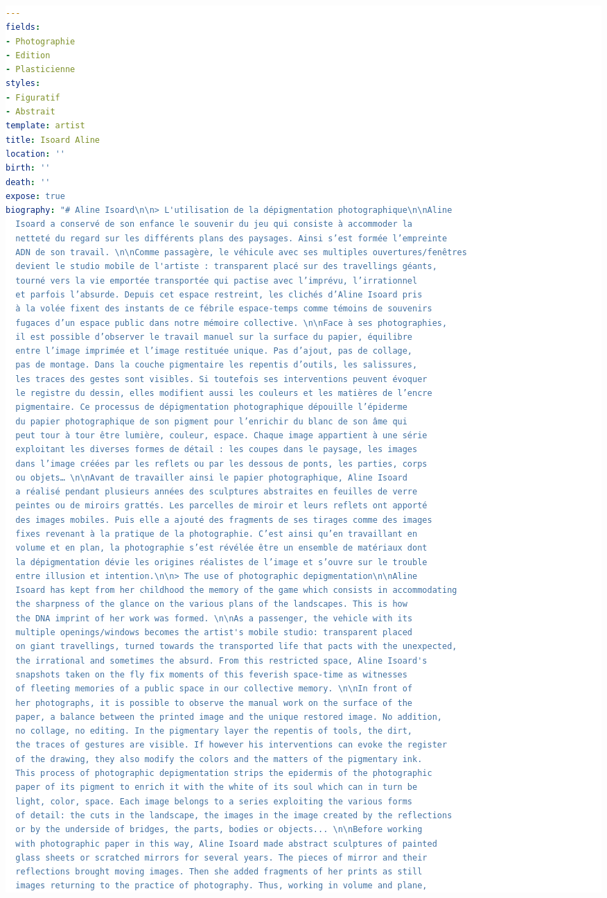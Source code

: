 ```yaml
---
fields:
- Photographie
- Edition
- Plasticienne
styles:
- Figuratif
- Abstrait
template: artist
title: Isoard Aline
location: ''
birth: ''
death: ''
expose: true
biography: "# Aline Isoard\n\n> L'utilisation de la dépigmentation photographique\n\nAline
  Isoard a conservé de son enfance le souvenir du jeu qui consiste à accommoder la
  netteté du regard sur les différents plans des paysages. Ainsi s’est formée l’empreinte
  ADN de son travail. \n\nComme passagère, le véhicule avec ses multiples ouvertures/fenêtres
  devient le studio mobile de l'artiste : transparent placé sur des travellings géants,
  tourné vers la vie emportée transportée qui pactise avec l’imprévu, l’irrationnel
  et parfois l’absurde. Depuis cet espace restreint, les clichés d’Aline Isoard pris
  à la volée fixent des instants de ce fébrile espace-temps comme témoins de souvenirs
  fugaces d’un espace public dans notre mémoire collective. \n\nFace à ses photographies,
  il est possible d’observer le travail manuel sur la surface du papier, équilibre
  entre l’image imprimée et l’image restituée unique. Pas d’ajout, pas de collage,
  pas de montage. Dans la couche pigmentaire les repentis d’outils, les salissures,
  les traces des gestes sont visibles. Si toutefois ses interventions peuvent évoquer
  le registre du dessin, elles modifient aussi les couleurs et les matières de l’encre
  pigmentaire. Ce processus de dépigmentation photographique dépouille l’épiderme
  du papier photographique de son pigment pour l’enrichir du blanc de son âme qui
  peut tour à tour être lumière, couleur, espace. Chaque image appartient à une série
  exploitant les diverses formes de détail : les coupes dans le paysage, les images
  dans l’image créées par les reflets ou par les dessous de ponts, les parties, corps
  ou objets… \n\nAvant de travailler ainsi le papier photographique, Aline Isoard
  a réalisé pendant plusieurs années des sculptures abstraites en feuilles de verre
  peintes ou de miroirs grattés. Les parcelles de miroir et leurs reflets ont apporté
  des images mobiles. Puis elle a ajouté des fragments de ses tirages comme des images
  fixes revenant à la pratique de la photographie. C’est ainsi qu’en travaillant en
  volume et en plan, la photographie s’est révélée être un ensemble de matériaux dont
  la dépigmentation dévie les origines réalistes de l’image et s’ouvre sur le trouble
  entre illusion et intention.\n\n> The use of photographic depigmentation\n\nAline
  Isoard has kept from her childhood the memory of the game which consists in accommodating
  the sharpness of the glance on the various plans of the landscapes. This is how
  the DNA imprint of her work was formed. \n\nAs a passenger, the vehicle with its
  multiple openings/windows becomes the artist's mobile studio: transparent placed
  on giant travellings, turned towards the transported life that pacts with the unexpected,
  the irrational and sometimes the absurd. From this restricted space, Aline Isoard's
  snapshots taken on the fly fix moments of this feverish space-time as witnesses
  of fleeting memories of a public space in our collective memory. \n\nIn front of
  her photographs, it is possible to observe the manual work on the surface of the
  paper, a balance between the printed image and the unique restored image. No addition,
  no collage, no editing. In the pigmentary layer the repentis of tools, the dirt,
  the traces of gestures are visible. If however his interventions can evoke the register
  of the drawing, they also modify the colors and the matters of the pigmentary ink.
  This process of photographic depigmentation strips the epidermis of the photographic
  paper of its pigment to enrich it with the white of its soul which can in turn be
  light, color, space. Each image belongs to a series exploiting the various forms
  of detail: the cuts in the landscape, the images in the image created by the reflections
  or by the underside of bridges, the parts, bodies or objects... \n\nBefore working
  with photographic paper in this way, Aline Isoard made abstract sculptures of painted
  glass sheets or scratched mirrors for several years. The pieces of mirror and their
  reflections brought moving images. Then she added fragments of her prints as still
  images returning to the practice of photography. Thus, working in volume and plane,
```